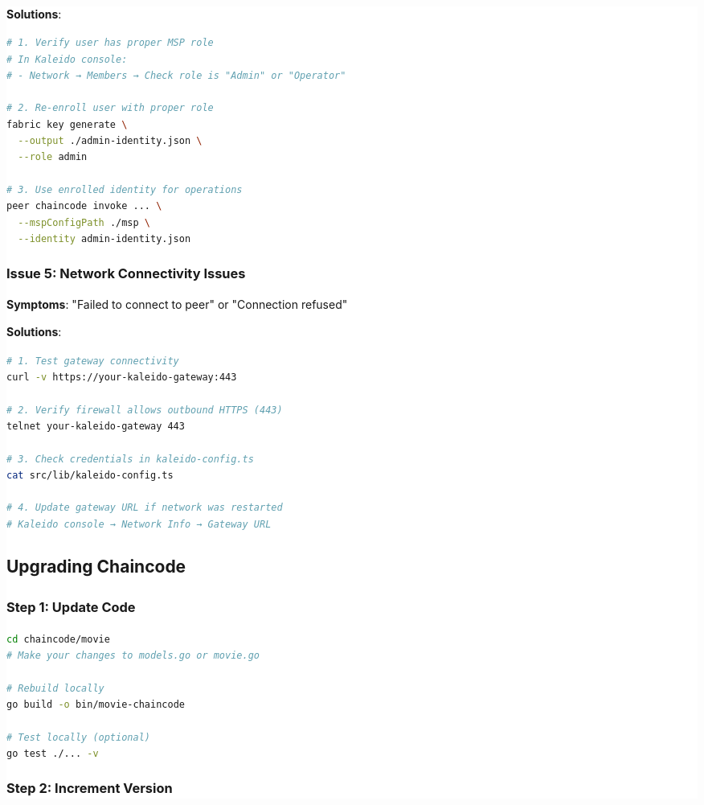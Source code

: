 **Solutions**:
```bash
# 1. Verify user has proper MSP role
# In Kaleido console:
# - Network → Members → Check role is "Admin" or "Operator"

# 2. Re-enroll user with proper role
fabric key generate \
  --output ./admin-identity.json \
  --role admin

# 3. Use enrolled identity for operations
peer chaincode invoke ... \
  --mspConfigPath ./msp \
  --identity admin-identity.json
```

### Issue 5: Network Connectivity Issues

**Symptoms**: "Failed to connect to peer" or "Connection refused"

**Solutions**:
```bash
# 1. Test gateway connectivity
curl -v https://your-kaleido-gateway:443

# 2. Verify firewall allows outbound HTTPS (443)
telnet your-kaleido-gateway 443

# 3. Check credentials in kaleido-config.ts
cat src/lib/kaleido-config.ts

# 4. Update gateway URL if network was restarted
# Kaleido console → Network Info → Gateway URL
```

## Upgrading Chaincode

### Step 1: Update Code

```bash
cd chaincode/movie
# Make your changes to models.go or movie.go

# Rebuild locally
go build -o bin/movie-chaincode

# Test locally (optional)
go test ./... -v
```

### Step 2: Increment Version
